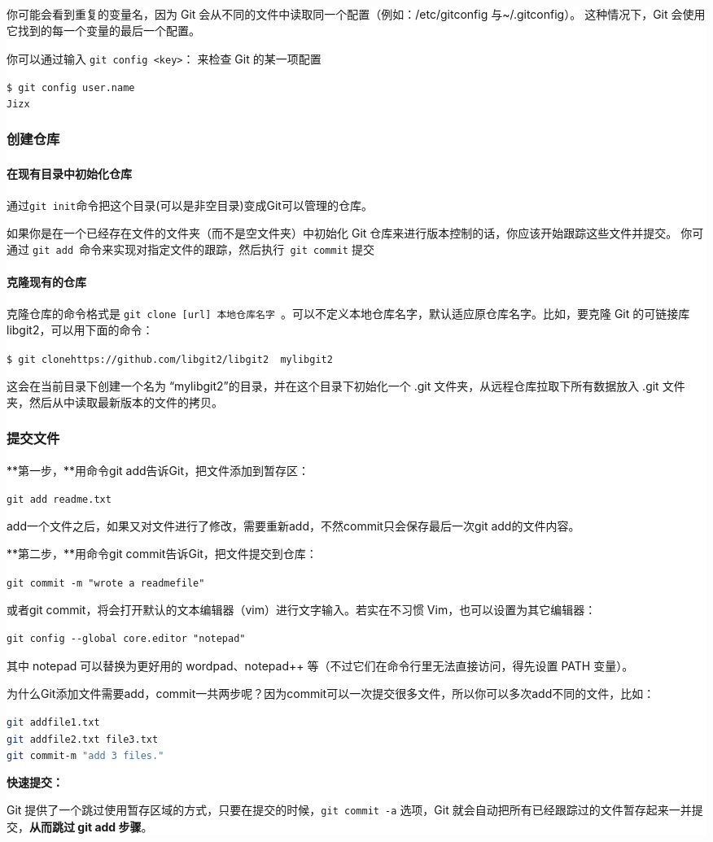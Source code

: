 你可能会看到重复的变量名，因为 Git 会从不同的文件中读取同一个配置（例如：/etc/gitconfig 与~/.gitconfig）。 这种情况下，Git 会使用它找到的每一个变量的最后一个配置。

你可以通过输入 `git config <key>`： 来检查 Git 的某一项配置

```
$ git config user.name
Jizx
```

### 创建仓库

#### 在现有目录中初始化仓库

通过`git init`命令把这个目录(可以是非空目录)变成Git可以管理的仓库。

如果你是在一个已经存在文件的文件夹（而不是空文件夹）中初始化 Git 仓库来进行版本控制的话，你应该开始跟踪这些文件并提交。 你可通过 `git add `命令来实现对指定文件的跟踪，然后执行` git commit` 提交

 

#### 克隆现有的仓库

克隆仓库的命令格式是 `git clone [url] 本地仓库名字 `。可以不定义本地仓库名字，默认适应原仓库名字。比如，要克隆 Git 的可链接库 libgit2，可以用下面的命令：

`$ git clonehttps://github.com/libgit2/libgit2  mylibgit2`

这会在当前目录下创建一个名为 “mylibgit2”的目录，并在这个目录下初始化一个 .git 文件夹，从远程仓库拉取下所有数据放入 .git 文件夹，然后从中读取最新版本的文件的拷贝。



### 提交文件

**第一步，**用命令git add告诉Git，把文件添加到暂存区：

`git add readme.txt`

add一个文件之后，如果又对文件进行了修改，需要重新add，不然commit只会保存最后一次git add的文件内容。

 

**第二步，**用命令git commit告诉Git，把文件提交到仓库：

`git commit -m "wrote a readmefile"`

或者git commit，将会打开默认的文本编辑器（vim）进行文字输入。若实在不习惯 Vim，也可以设置为其它编辑器：

`git config --global core.editor "notepad"`

其中 notepad 可以替换为更好用的 wordpad、notepad++ 等（不过它们在命令行里无法直接访问，得先设置 PATH 变量）。

为什么Git添加文件需要add，commit一共两步呢？因为commit可以一次提交很多文件，所以你可以多次add不同的文件，比如：

```bash
git addfile1.txt
git addfile2.txt file3.txt
git commit-m "add 3 files."
```



**快速提交：**

Git 提供了一个跳过使用暂存区域的方式，只要在提交的时候，`git commit -a` 选项，Git 就会自动把所有已经跟踪过的文件暂存起来一并提交，**从而跳过 git add 步骤**。
